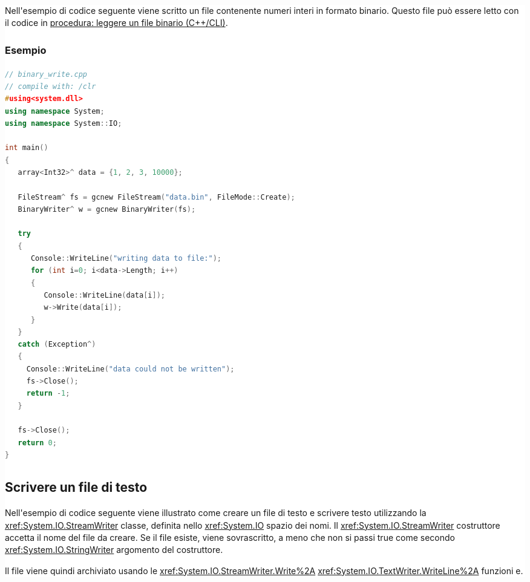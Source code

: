 Nell'esempio di codice seguente viene scritto un file contenente numeri interi in formato binario. Questo file può essere letto con il codice in [procedura: leggere un file binario (C++/CLI)](#read_binary).

### <a name="example"></a>Esempio

```cpp
// binary_write.cpp
// compile with: /clr
#using<system.dll>
using namespace System;
using namespace System::IO;

int main()
{
   array<Int32>^ data = {1, 2, 3, 10000};

   FileStream^ fs = gcnew FileStream("data.bin", FileMode::Create);
   BinaryWriter^ w = gcnew BinaryWriter(fs);

   try
   {
      Console::WriteLine("writing data to file:");
      for (int i=0; i<data->Length; i++)
      {
         Console::WriteLine(data[i]);
         w->Write(data[i]);
      }
   }
   catch (Exception^)
   {
     Console::WriteLine("data could not be written");
     fs->Close();
     return -1;
   }

   fs->Close();
   return 0;
}
```

## <a name="write-a-text-file"></a><a name="write_text"></a> Scrivere un file di testo

Nell'esempio di codice seguente viene illustrato come creare un file di testo e scrivere testo utilizzando la <xref:System.IO.StreamWriter> classe, definita nello <xref:System.IO> spazio dei nomi. Il <xref:System.IO.StreamWriter> costruttore accetta il nome del file da creare. Se il file esiste, viene sovrascritto, a meno che non si passi true come secondo <xref:System.IO.StringWriter> argomento del costruttore.

Il file viene quindi archiviato usando le <xref:System.IO.StreamWriter.Write%2A> <xref:System.IO.TextWriter.WriteLine%2A> funzioni e.
